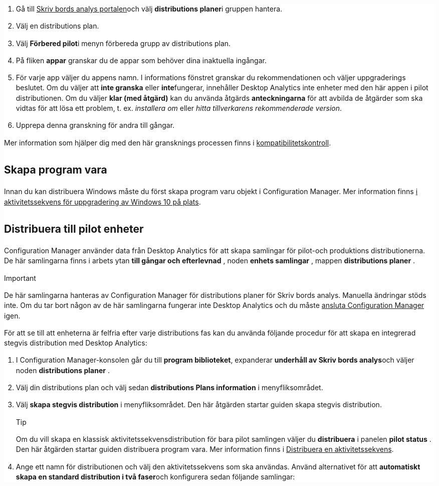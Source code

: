 1. Gå till [Skriv bords analys portalen](https://aka.ms/desktopanalytics)och välj **distributions planer**i gruppen hantera.  

2. Välj en distributions plan.  

3. Välj **Förbered pilot**i menyn förbereda grupp av distributions plan.  

4. På fliken **appar** granskar du de appar som behöver dina inaktuella ingångar.  

5. För varje app väljer du appens namn. I informations fönstret granskar du rekommendationen och väljer uppgraderings beslutet. Om du väljer att **inte granska** eller **inte**fungerar, innehåller Desktop Analytics inte enheter med den här appen i pilot distributionen. Om du väljer **klar (med åtgärd)** kan du använda åtgärds **anteckningarna** för att avbilda de åtgärder som ska vidtas för att lösa ett problem, t. ex. *installera om* eller *hitta tillverkarens rekommenderade version*.

6. Upprepa denna granskning för andra till gångar.  

Mer information som hjälper dig med den här gransknings processen finns i [kompatibilitetskontroll](compat-assessment.md).

## <a name="create-software"></a>Skapa program vara

Innan du kan distribuera Windows måste du först skapa program varu objekt i Configuration Manager. Mer information finns [i aktivitetssekvens för uppgradering av Windows 10 på plats](../osd/deploy-use/create-a-task-sequence-to-upgrade-an-operating-system.md).

## <a name="deploy-to-pilot-devices"></a>Distribuera till pilot enheter

Configuration Manager använder data från Desktop Analytics för att skapa samlingar för pilot-och produktions distributionerna. De här samlingarna finns i arbets ytan **till gångar och efterlevnad** , noden **enhets samlingar** , mappen **distributions planer** .

> [!IMPORTANT]
> De här samlingarna hanteras av Configuration Manager för distributions planer för Skriv bords analys. Manuella ändringar stöds inte. Om du tar bort någon av de här samlingarna fungerar inte Desktop Analytics och du måste [ansluta Configuration Manager](connect-configmgr.md) igen.

För att se till att enheterna är felfria efter varje distributions fas kan du använda följande procedur för att skapa en integrerad stegvis distribution med Desktop Analytics:

1. I Configuration Manager-konsolen går du till **program biblioteket**, expanderar **underhåll av Skriv bords analys**och väljer noden **distributions planer** .  

2. Välj din distributions plan och välj sedan **distributions Plans information** i menyfliksområdet.  

3. Välj **skapa stegvis distribution** i menyfliksområdet. Den här åtgärden startar guiden skapa stegvis distribution.

    > [!Tip]  
    > Om du vill skapa en klassisk aktivitetssekvensdistribution för bara pilot samlingen väljer du **distribuera** i panelen **pilot status** . Den här åtgärden startar guiden distribuera program vara. Mer information finns i [Distribuera en aktivitetssekvens](../osd/deploy-use/deploy-a-task-sequence.md).  

4. Ange ett namn för distributionen och välj den aktivitetssekvens som ska användas. Använd alternativet för att **automatiskt skapa en standard distribution i två faser**och konfigurera sedan följande samlingar:  
